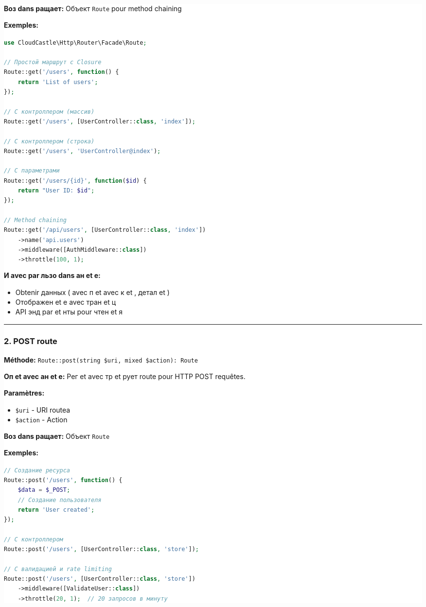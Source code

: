 **Воз dans ращает:** Объект `Route`  pour  method chaining

**Exemples:**

```php
use CloudCastle\Http\Router\Facade\Route;

// Простой маршрут с Closure
Route::get('/users', function() {
    return 'List of users';
});

// С контроллером (массив)
Route::get('/users', [UserController::class, 'index']);

// С контроллером (строка)
Route::get('/users', 'UserController@index');

// С параметрами
Route::get('/users/{id}', function($id) {
    return "User ID: $id";
});

// Method chaining
Route::get('/api/users', [UserController::class, 'index'])
    ->name('api.users')
    ->middleware([AuthMiddleware::class])
    ->throttle(100, 1);
```

**И avec  par льзо dans ан et е:**
- Obtenir данных ( avec п et  avec к et , детал et )
- Отображен et е  avec тран et ц
- API энд par  et нты  pour  чтен et я

---

### 2. POST route

**Méthode:** `Route::post(string $uri, mixed $action): Route`

**Оп et  avec ан et е:** Рег et  avec тр et рует route  pour  HTTP POST requêtes.

**Paramètres:**
- `$uri` - URI routeа
- `$action` - Action

**Воз dans ращает:** Объект `Route`

**Exemples:**

```php
// Создание ресурса
Route::post('/users', function() {
    $data = $_POST;
    // Создание пользователя
    return 'User created';
});

// С контроллером
Route::post('/users', [UserController::class, 'store']);

// С валидацией и rate limiting
Route::post('/users', [UserController::class, 'store'])
    ->middleware([ValidateUser::class])
    ->throttle(20, 1);  // 20 запросов в минуту
```

